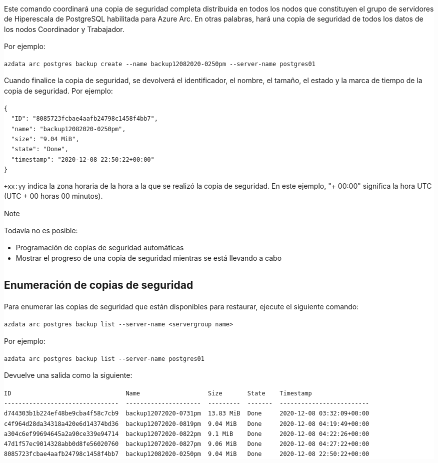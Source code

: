 Este comando coordinará una copia de seguridad completa distribuida en todos los nodos que constituyen el grupo de servidores de Hiperescala de PostgreSQL habilitada para Azure Arc. En otras palabras, hará una copia de seguridad de todos los datos de los nodos Coordinador y Trabajador.

Por ejemplo:

```console
azdata arc postgres backup create --name backup12082020-0250pm --server-name postgres01
```

Cuando finalice la copia de seguridad, se devolverá el identificador, el nombre, el tamaño, el estado y la marca de tiempo de la copia de seguridad. Por ejemplo:
```console
{
  "ID": "8085723fcbae4aafb24798c1458f4bb7",
  "name": "backup12082020-0250pm",
  "size": "9.04 MiB",
  "state": "Done",
  "timestamp": "2020-12-08 22:50:22+00:00"
}
```
`+xx:yy` indica la zona horaria de la hora a la que se realizó la copia de seguridad. En este ejemplo, "+ 00:00" significa la hora UTC (UTC + 00 horas 00 minutos).

> [!NOTE]
> Todavía no es posible:
> - Programación de copias de seguridad automáticas
> - Mostrar el progreso de una copia de seguridad mientras se está llevando a cabo

## <a name="list-backups"></a>Enumeración de copias de seguridad

Para enumerar las copias de seguridad que están disponibles para restaurar, ejecute el siguiente comando:

```console
azdata arc postgres backup list --server-name <servergroup name>
```

Por ejemplo:

```console
azdata arc postgres backup list --server-name postgres01
```

Devuelve una salida como la siguiente:

```output
ID                                Name                   Size       State    Timestamp
--------------------------------  ---------------------  ---------  -------  -------------------------
d744303b1b224ef48be9cba4f58c7cb9  backup12072020-0731pm  13.83 MiB  Done     2020-12-08 03:32:09+00:00
c4f964d28da34318a420e6d14374bd36  backup12072020-0819pm  9.04 MiB   Done     2020-12-08 04:19:49+00:00
a304c6ef99694645a2a90ce339e94714  backup12072020-0822pm  9.1 MiB    Done     2020-12-08 04:22:26+00:00
47d1f57ec9014328abb0d8fe56020760  backup12072020-0827pm  9.06 MiB   Done     2020-12-08 04:27:22+00:00
8085723fcbae4aafb24798c1458f4bb7  backup12082020-0250pm  9.04 MiB   Done     2020-12-08 22:50:22+00:00
```
